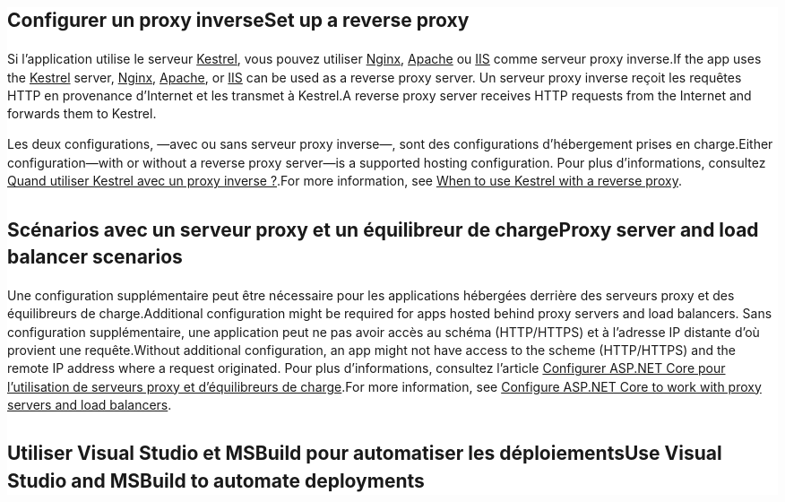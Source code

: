 ## <a name="set-up-a-reverse-proxy"></a><span data-ttu-id="caec9-189">Configurer un proxy inverse</span><span class="sxs-lookup"><span data-stu-id="caec9-189">Set up a reverse proxy</span></span>

<span data-ttu-id="caec9-190">Si l’application utilise le serveur [Kestrel](xref:fundamentals/servers/kestrel), vous pouvez utiliser [Nginx](xref:host-and-deploy/linux-nginx), [Apache](xref:host-and-deploy/linux-apache) ou [IIS](xref:host-and-deploy/iis/index) comme serveur proxy inverse.</span><span class="sxs-lookup"><span data-stu-id="caec9-190">If the app uses the [Kestrel](xref:fundamentals/servers/kestrel) server, [Nginx](xref:host-and-deploy/linux-nginx), [Apache](xref:host-and-deploy/linux-apache), or [IIS](xref:host-and-deploy/iis/index) can be used as a reverse proxy server.</span></span> <span data-ttu-id="caec9-191">Un serveur proxy inverse reçoit les requêtes HTTP en provenance d’Internet et les transmet à Kestrel.</span><span class="sxs-lookup"><span data-stu-id="caec9-191">A reverse proxy server receives HTTP requests from the Internet and forwards them to Kestrel.</span></span>

<span data-ttu-id="caec9-192">Les deux configurations, &mdash;avec ou sans serveur proxy inverse&mdash;, sont des configurations d’hébergement prises en charge.</span><span class="sxs-lookup"><span data-stu-id="caec9-192">Either configuration&mdash;with or without a reverse proxy server&mdash;is a supported hosting configuration.</span></span> <span data-ttu-id="caec9-193">Pour plus d’informations, consultez [Quand utiliser Kestrel avec un proxy inverse ?](xref:fundamentals/servers/kestrel#when-to-use-kestrel-with-a-reverse-proxy).</span><span class="sxs-lookup"><span data-stu-id="caec9-193">For more information, see [When to use Kestrel with a reverse proxy](xref:fundamentals/servers/kestrel#when-to-use-kestrel-with-a-reverse-proxy).</span></span>

## <a name="proxy-server-and-load-balancer-scenarios"></a><span data-ttu-id="caec9-194">Scénarios avec un serveur proxy et un équilibreur de charge</span><span class="sxs-lookup"><span data-stu-id="caec9-194">Proxy server and load balancer scenarios</span></span>

<span data-ttu-id="caec9-195">Une configuration supplémentaire peut être nécessaire pour les applications hébergées derrière des serveurs proxy et des équilibreurs de charge.</span><span class="sxs-lookup"><span data-stu-id="caec9-195">Additional configuration might be required for apps hosted behind proxy servers and load balancers.</span></span> <span data-ttu-id="caec9-196">Sans configuration supplémentaire, une application peut ne pas avoir accès au schéma (HTTP/HTTPS) et à l’adresse IP distante d’où provient une requête.</span><span class="sxs-lookup"><span data-stu-id="caec9-196">Without additional configuration, an app might not have access to the scheme (HTTP/HTTPS) and the remote IP address where a request originated.</span></span> <span data-ttu-id="caec9-197">Pour plus d’informations, consultez l’article [Configurer ASP.NET Core pour l’utilisation de serveurs proxy et d’équilibreurs de charge](xref:host-and-deploy/proxy-load-balancer).</span><span class="sxs-lookup"><span data-stu-id="caec9-197">For more information, see [Configure ASP.NET Core to work with proxy servers and load balancers](xref:host-and-deploy/proxy-load-balancer).</span></span>

## <a name="use-visual-studio-and-msbuild-to-automate-deployments"></a><span data-ttu-id="caec9-198">Utiliser Visual Studio et MSBuild pour automatiser les déploiements</span><span class="sxs-lookup"><span data-stu-id="caec9-198">Use Visual Studio and MSBuild to automate deployments</span></span>
